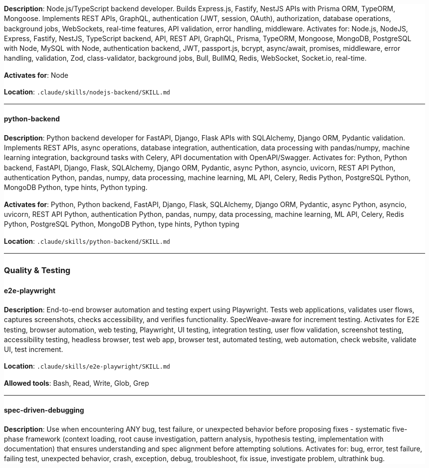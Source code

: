 **Description**: Node.js/TypeScript backend developer. Builds Express.js, Fastify, NestJS APIs with Prisma ORM, TypeORM, Mongoose. Implements REST APIs, GraphQL, authentication (JWT, session, OAuth), authorization, database operations, background jobs, WebSockets, real-time features, API validation, error handling, middleware. Activates for: Node.js, NodeJS, Express, Fastify, NestJS, TypeScript backend, API, REST API, GraphQL, Prisma, TypeORM, Mongoose, MongoDB, PostgreSQL with Node, MySQL with Node, authentication backend, JWT, passport.js, bcrypt, async/await, promises, middleware, error handling, validation, Zod, class-validator, background jobs, Bull, BullMQ, Redis, WebSocket, Socket.io, real-time.

**Activates for**: Node

**Location**: `.claude/skills/nodejs-backend/SKILL.md`

---

#### python-backend

**Description**: Python backend developer for FastAPI, Django, Flask APIs with SQLAlchemy, Django ORM, Pydantic validation. Implements REST APIs, async operations, database integration, authentication, data processing with pandas/numpy, machine learning integration, background tasks with Celery, API documentation with OpenAPI/Swagger. Activates for: Python, Python backend, FastAPI, Django, Flask, SQLAlchemy, Django ORM, Pydantic, async Python, asyncio, uvicorn, REST API Python, authentication Python, pandas, numpy, data processing, machine learning, ML API, Celery, Redis Python, PostgreSQL Python, MongoDB Python, type hints, Python typing.

**Activates for**: Python, Python backend, FastAPI, Django, Flask, SQLAlchemy, Django ORM, Pydantic, async Python, asyncio, uvicorn, REST API Python, authentication Python, pandas, numpy, data processing, machine learning, ML API, Celery, Redis Python, PostgreSQL Python, MongoDB Python, type hints, Python typing

**Location**: `.claude/skills/python-backend/SKILL.md`

---


### Quality & Testing

#### e2e-playwright

**Description**: End-to-end browser automation and testing expert using Playwright. Tests web applications, validates user flows, captures screenshots, checks accessibility, and verifies functionality. SpecWeave-aware for increment testing. Activates for E2E testing, browser automation, web testing, Playwright, UI testing, integration testing, user flow validation, screenshot testing, accessibility testing, headless browser, test web app, browser test, automated testing, web automation, check website, validate UI, test increment.

**Location**: `.claude/skills/e2e-playwright/SKILL.md`

**Allowed tools**: Bash, Read, Write, Glob, Grep

---

#### spec-driven-debugging

**Description**: Use when encountering ANY bug, test failure, or unexpected behavior before proposing fixes - systematic five-phase framework (context loading, root cause investigation, pattern analysis, hypothesis testing, implementation with documentation) that ensures understanding and spec alignment before attempting solutions. Activates for: bug, error, test failure, failing test, unexpected behavior, crash, exception, debug, troubleshoot, fix issue, investigate problem, ultrathink bug.
